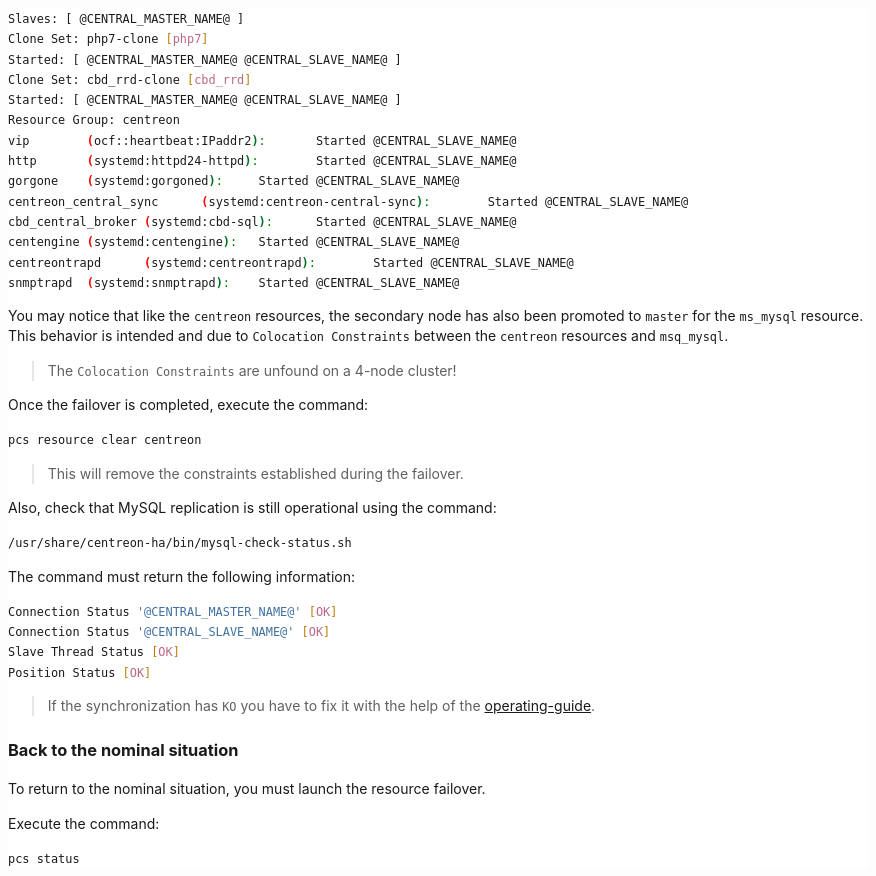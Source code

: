 ```bash
Slaves: [ @CENTRAL_MASTER_NAME@ ]
Clone Set: php7-clone [php7]
Started: [ @CENTRAL_MASTER_NAME@ @CENTRAL_SLAVE_NAME@ ]
Clone Set: cbd_rrd-clone [cbd_rrd]
Started: [ @CENTRAL_MASTER_NAME@ @CENTRAL_SLAVE_NAME@ ]
Resource Group: centreon
vip        (ocf::heartbeat:IPaddr2):       Started @CENTRAL_SLAVE_NAME@
http       (systemd:httpd24-httpd):        Started @CENTRAL_SLAVE_NAME@
gorgone    (systemd:gorgoned):     Started @CENTRAL_SLAVE_NAME@
centreon_central_sync      (systemd:centreon-central-sync):        Started @CENTRAL_SLAVE_NAME@
cbd_central_broker (systemd:cbd-sql):      Started @CENTRAL_SLAVE_NAME@
centengine (systemd:centengine):   Started @CENTRAL_SLAVE_NAME@
centreontrapd      (systemd:centreontrapd):        Started @CENTRAL_SLAVE_NAME@
snmptrapd  (systemd:snmptrapd):    Started @CENTRAL_SLAVE_NAME@
```
</TabItem>
</Tabs>

You may notice that like the `centreon` resources, the secondary node has also been promoted to `master` for the `ms_mysql` resource. This behavior is intended and due to `Colocation Constraints` between the `centreon` resources and `msq_mysql`.

> The `Colocation Constraints` are unfound on a 4-node cluster!

Once the failover is completed, execute the command:

```bash
pcs resource clear centreon
```

> This will remove the constraints established during the failover.

Also, check that MySQL replication is still operational using the command:

```bash
/usr/share/centreon-ha/bin/mysql-check-status.sh
```

The command must return the following information:

```bash
Connection Status '@CENTRAL_MASTER_NAME@' [OK]
Connection Status '@CENTRAL_SLAVE_NAME@' [OK]
Slave Thread Status [OK]
Position Status [OK]
```

> If the synchronization has `KO` you have to fix it with the help of the [operating-guide](operating-guide).

### Back to the nominal situation

To return to the nominal situation, you must launch the resource failover.

Execute the command:

```bash
pcs status
```
